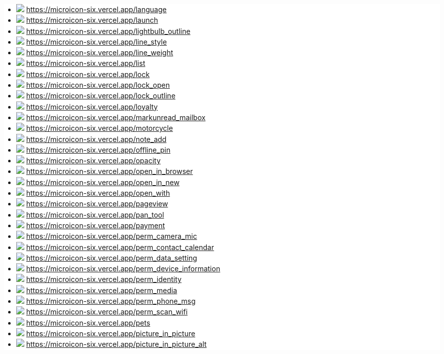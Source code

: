 - [![](https://microicon-six.vercel.app/language)](https://microicon-six.vercel.app/language) https://microicon-six.vercel.app/language
- [![](https://microicon-six.vercel.app/launch)](https://microicon-six.vercel.app/launch) https://microicon-six.vercel.app/launch
- [![](https://microicon-six.vercel.app/lightbulb_outline)](https://microicon-six.vercel.app/lightbulb_outline) https://microicon-six.vercel.app/lightbulb_outline
- [![](https://microicon-six.vercel.app/line_style)](https://microicon-six.vercel.app/line_style) https://microicon-six.vercel.app/line_style
- [![](https://microicon-six.vercel.app/line_weight)](https://microicon-six.vercel.app/line_weight) https://microicon-six.vercel.app/line_weight
- [![](https://microicon-six.vercel.app/list)](https://microicon-six.vercel.app/list) https://microicon-six.vercel.app/list
- [![](https://microicon-six.vercel.app/lock)](https://microicon-six.vercel.app/lock) https://microicon-six.vercel.app/lock
- [![](https://microicon-six.vercel.app/lock_open)](https://microicon-six.vercel.app/lock_open) https://microicon-six.vercel.app/lock_open
- [![](https://microicon-six.vercel.app/lock_outline)](https://microicon-six.vercel.app/lock_outline) https://microicon-six.vercel.app/lock_outline
- [![](https://microicon-six.vercel.app/loyalty)](https://microicon-six.vercel.app/loyalty) https://microicon-six.vercel.app/loyalty
- [![](https://microicon-six.vercel.app/markunread_mailbox)](https://microicon-six.vercel.app/markunread_mailbox) https://microicon-six.vercel.app/markunread_mailbox
- [![](https://microicon-six.vercel.app/motorcycle)](https://microicon-six.vercel.app/motorcycle) https://microicon-six.vercel.app/motorcycle
- [![](https://microicon-six.vercel.app/note_add)](https://microicon-six.vercel.app/note_add) https://microicon-six.vercel.app/note_add
- [![](https://microicon-six.vercel.app/offline_pin)](https://microicon-six.vercel.app/offline_pin) https://microicon-six.vercel.app/offline_pin
- [![](https://microicon-six.vercel.app/opacity)](https://microicon-six.vercel.app/opacity) https://microicon-six.vercel.app/opacity
- [![](https://microicon-six.vercel.app/open_in_browser)](https://microicon-six.vercel.app/open_in_browser) https://microicon-six.vercel.app/open_in_browser
- [![](https://microicon-six.vercel.app/open_in_new)](https://microicon-six.vercel.app/open_in_new) https://microicon-six.vercel.app/open_in_new
- [![](https://microicon-six.vercel.app/open_with)](https://microicon-six.vercel.app/open_with) https://microicon-six.vercel.app/open_with
- [![](https://microicon-six.vercel.app/pageview)](https://microicon-six.vercel.app/pageview) https://microicon-six.vercel.app/pageview
- [![](https://microicon-six.vercel.app/pan_tool)](https://microicon-six.vercel.app/pan_tool) https://microicon-six.vercel.app/pan_tool
- [![](https://microicon-six.vercel.app/payment)](https://microicon-six.vercel.app/payment) https://microicon-six.vercel.app/payment
- [![](https://microicon-six.vercel.app/perm_camera_mic)](https://microicon-six.vercel.app/perm_camera_mic) https://microicon-six.vercel.app/perm_camera_mic
- [![](https://microicon-six.vercel.app/perm_contact_calendar)](https://microicon-six.vercel.app/perm_contact_calendar) https://microicon-six.vercel.app/perm_contact_calendar
- [![](https://microicon-six.vercel.app/perm_data_setting)](https://microicon-six.vercel.app/perm_data_setting) https://microicon-six.vercel.app/perm_data_setting
- [![](https://microicon-six.vercel.app/perm_device_information)](https://microicon-six.vercel.app/perm_device_information) https://microicon-six.vercel.app/perm_device_information
- [![](https://microicon-six.vercel.app/perm_identity)](https://microicon-six.vercel.app/perm_identity) https://microicon-six.vercel.app/perm_identity
- [![](https://microicon-six.vercel.app/perm_media)](https://microicon-six.vercel.app/perm_media) https://microicon-six.vercel.app/perm_media
- [![](https://microicon-six.vercel.app/perm_phone_msg)](https://microicon-six.vercel.app/perm_phone_msg) https://microicon-six.vercel.app/perm_phone_msg
- [![](https://microicon-six.vercel.app/perm_scan_wifi)](https://microicon-six.vercel.app/perm_scan_wifi) https://microicon-six.vercel.app/perm_scan_wifi
- [![](https://microicon-six.vercel.app/pets)](https://microicon-six.vercel.app/pets) https://microicon-six.vercel.app/pets
- [![](https://microicon-six.vercel.app/picture_in_picture)](https://microicon-six.vercel.app/picture_in_picture) https://microicon-six.vercel.app/picture_in_picture
- [![](https://microicon-six.vercel.app/picture_in_picture_alt)](https://microicon-six.vercel.app/picture_in_picture_alt) https://microicon-six.vercel.app/picture_in_picture_alt